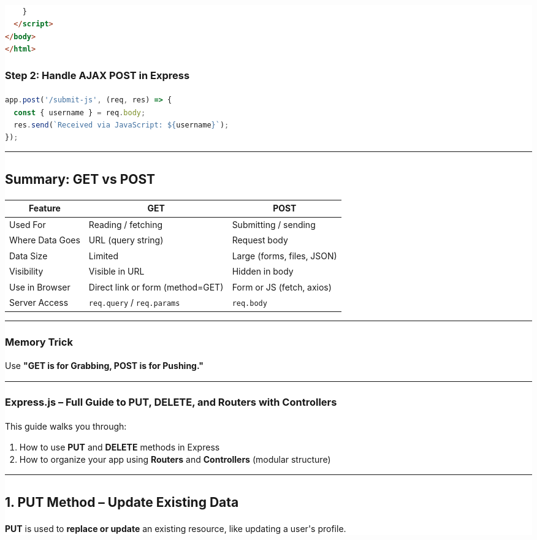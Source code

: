 ```html
    }
  </script>
</body>
</html>
```

### Step 2: Handle AJAX POST in Express

```js
app.post('/submit-js', (req, res) => {
  const { username } = req.body;
  res.send(`Received via JavaScript: ${username}`);
});
```

---

## Summary: GET vs POST

| Feature         | GET                              | POST                       |
| --------------- | -------------------------------- | -------------------------- |
| Used For        | Reading / fetching               | Submitting / sending       |
| Where Data Goes | URL (query string)               | Request body               |
| Data Size       | Limited                          | Large (forms, files, JSON) |
| Visibility      | Visible in URL                   | Hidden in body             |
| Use in Browser  | Direct link or form (method=GET) | Form or JS (fetch, axios)  |
| Server Access   | `req.query` / `req.params`       | `req.body`                 |

---

### Memory Trick

Use **"GET is for Grabbing, POST is for Pushing."**

---
### Express.js – Full Guide to PUT, DELETE, and Routers with Controllers

This guide walks you through:

1. How to use **PUT** and **DELETE** methods in Express
2. How to organize your app using **Routers** and **Controllers** (modular structure)

---

## 1. **PUT Method – Update Existing Data**

**PUT** is used to **replace or update** an existing resource, like updating a user's profile.
